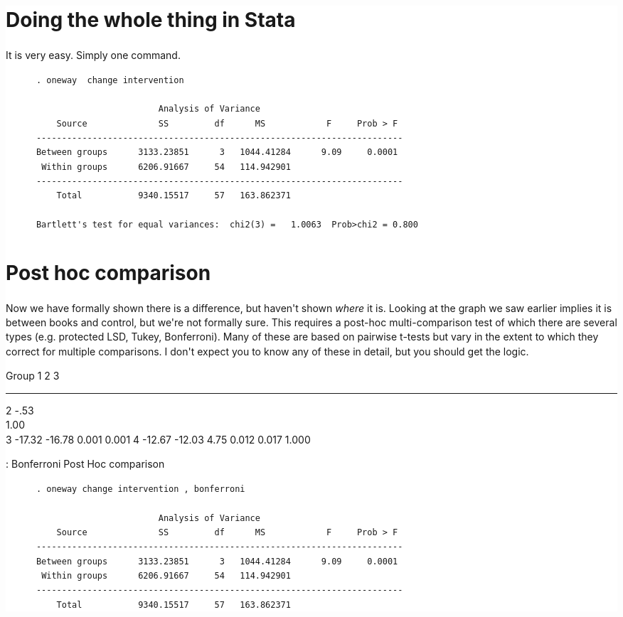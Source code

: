 

Doing the whole thing in Stata
===================

It is very easy. Simply one command. 



          . oneway  change intervention

                                  Analysis of Variance
              Source              SS         df      MS            F     Prob > F
          ------------------------------------------------------------------------
          Between groups      3133.23851      3   1044.41284      9.09     0.0001
           Within groups      6206.91667     54   114.942901
          ------------------------------------------------------------------------
              Total           9340.15517     57   163.862371

          Bartlett's test for equal variances:  chi2(3) =   1.0063  Prob>chi2 = 0.800




Post hoc comparison
===================

Now we have formally shown there is a difference, but haven't shown
*where* it is. Looking at the graph we saw earlier implies it is between books 
and control, but we're not formally sure. This requires a post-hoc multi-comparison 
test of which there are several types (e.g. protected
LSD, Tukey, Bonferroni). Many of these are based on pairwise t-tests but
vary in the extent to which they correct for multiple comparisons. I
don't expect you to know any of these in detail, but you should get the
logic.

  Group          1        2       3
  ------- -------- -------- -------
  2           -.53          
                  1.00          
  3         -17.32   -16.78 
                 0.001    0.001 
  4         -12.67   -12.03    4.75
                 0.012    0.017   1.000

  : Bonferroni Post Hoc comparison



          . oneway change intervention , bonferroni

                                  Analysis of Variance
              Source              SS         df      MS            F     Prob > F
          ------------------------------------------------------------------------
          Between groups      3133.23851      3   1044.41284      9.09     0.0001
           Within groups      6206.91667     54   114.942901
          ------------------------------------------------------------------------
              Total           9340.15517     57   163.862371

